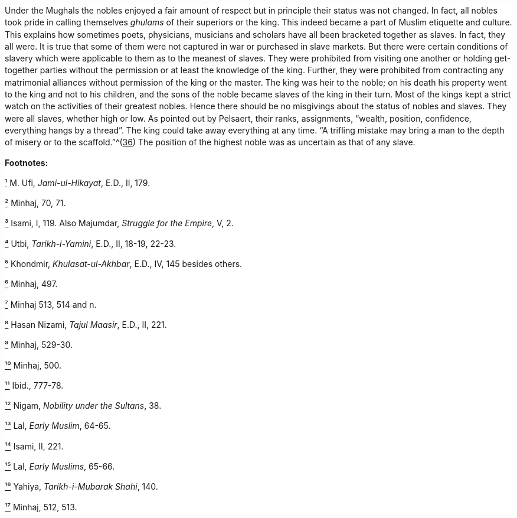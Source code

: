 Under the Mughals the nobles enjoyed a fair amount of respect but in
principle their status was not changed. In fact, all nobles took pride
in calling themselves *ghulams* of their superiors or the king. This
indeed became a part of Muslim etiquette and culture. This explains how
sometimes poets, physicians, musicians and scholars have all been
bracketed together as slaves. In fact, they all were. It is true that
some of them were not captured in war or purchased in slave markets. But
there were certain conditions of slavery which were applicable to them
as to the meanest of slaves. They were prohibited from visiting one
another or holding get-together parties without the permission or at
least the knowledge of the king. Further, they were prohibited from
contracting any matrimonial alliances without permission of the king or
the master. The king was heir to the noble; on his death his property
went to the king and not to his children, and the sons of the noble
became slaves of the king in their turn. Most of the kings kept a strict
watch on the activities of their greatest nobles. Hence there should be
no misgivings about the status of nobles and slaves. They were all
slaves, whether high or low. As pointed out by Pelsaert, their ranks,
assignments, “wealth, position, confidence, everything hangs by a
thread”. The king could take away everything at any time. “A trifling
mistake may bring a man to the depth of misery or to the
scaffold.”^([36](#36)) The position of the highest noble was as
uncertain as that of any slave.  
 

**Footnotes:**

[¹](#1a) M. Ufi, *Jami-ul-Hikayat*, E.D., II, 179.

[²](#2a) Minhaj, 70, 71.

[³](#3a) Isami, I, 119.  Also Majumdar, *Struggle for the Empire*, V, 2.

[⁴](#4a) Utbi, *Tarikh-i-Yamini*, E.D., II, 18-19, 22-23.

[⁵](#5a) Khondmir, *Khulasat-ul-Akhbar*, E.D., IV, 145 besides others.

[⁶](#6a) Minhaj, 497.

[⁷](#7a) Minhaj 513, 514 and n.

[⁸](#8a) Hasan Nizami, *Tajul Maasir*, E.D., II, 221.

[⁹](#9a) Minhaj, 529-30.

[¹⁰](#10a) Minhaj, 500.

[¹¹](#11a) Ibid., 777-78.

[¹²](#12a) Nigam, *Nobility under the Sultans*, 38.

[¹³](#13a) Lal, *Early Muslim*, 64-65.

[¹⁴](#14a) Isami, II, 221.

[¹⁵](#15a) Lal, *Early Muslims*, 65-66.

[¹⁶](#16a) Yahiya, *Tarikh-i-Mubarak Shahi*, 140.

[¹⁷](#17a) Minhaj, 512, 513.
